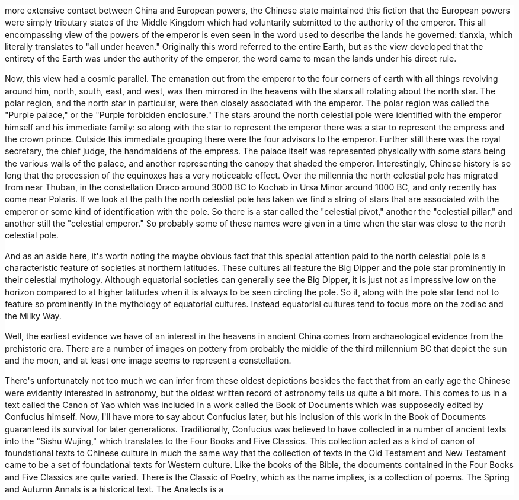 more extensive contact between China and European powers, the Chinese state
maintained this fiction that the European powers were simply tributary states
of the Middle Kingdom which had voluntarily submitted to the authority of the
emperor.  This all encompassing view of the powers of the emperor is even seen
in the word used to describe the lands he governed: tianxia, which literally
translates to "all under heaven."  Originally this word referred to the entire
Earth, but as the view developed that the entirety of the Earth was under the
authority of the emperor, the word came to mean the lands under his direct
rule.

Now, this view had a cosmic parallel.  The emanation out from the emperor to
the four corners of earth with all things revolving around him, north, south,
east, and west, was then mirrored in the heavens with the stars all rotating
about the north star.  The polar region, and the north star in particular, were
then closely associated with the emperor.  The polar region was called the
"Purple palace," or the "Purple forbidden enclosure."  The stars around the
north celestial pole were identified with the emperor himself and his immediate
family: so along with the star to represent the emperor there was a star to
represent the empress and the crown prince.  Outside this immediate grouping
there were the four advisors to the emperor.  Further still there was the royal
secretary, the chief judge, the handmaidens of the empress.  The palace itself
was represented physically with some stars being the various walls of the
palace, and another representing the canopy that shaded the emperor.
Interestingly, Chinese history is so long that the precession of the equinoxes
has a very noticeable effect.  Over the millennia the north celestial pole has
migrated from near Thuban, in the constellation Draco around 3000 BC to Kochab
in Ursa Minor around 1000 BC, and only recently has come near Polaris.  If we
look at the path the north celestial pole has taken we find a string of stars
that are associated with the emperor or some kind of identification with the
pole.  So there is a star called the "celestial pivot," another the "celestial
pillar," and another still the "celestial emperor."  So probably some of these
names were given in a time when the star was close to the north celestial pole.

And as an aside here, it's worth noting the maybe obvious fact that this
special attention paid to the north celestial pole is a characteristic feature
of societies at northern latitudes.  These cultures all feature the Big Dipper
and the pole star prominently in their celestial mythology.  Although
equatorial societies can generally see the Big Dipper, it is just not as
impressive low on the horizon compared to at higher latitudes when it is always
to be seen circling the pole.  So it, along with the pole star tend not to
feature so prominently in the mythology of equatorial cultures.  Instead
equatorial cultures tend to focus more on the zodiac and the Milky Way.

Well, the earliest evidence we have of an interest in the heavens in ancient
China comes from archaeological evidence from the prehistoric era.  There are a
number of images on pottery from probably the middle of the third millennium BC
that depict the sun and the moon, and at least one image seems to represent a
constellation.

There's unfortunately not too much we can infer from these oldest depictions
besides the fact that from an early age the Chinese were evidently interested
in astronomy, but the oldest written record of astronomy tells us quite a bit
more.  This comes to us in a text called the Canon of Yao which was included in
a work called the Book of Documents which was supposedly edited by Confucius
himself.  Now, I'll have more to say about Confucius later, but his inclusion
of this work in the Book of Documents guaranteed its survival for later
generations.  Traditionally, Confucius was believed to have collected in a
number of ancient texts into the "Sishu Wujing," which translates to the Four
Books and Five Classics.  This collection acted as a kind of canon of
foundational texts to Chinese culture in much the same way that the collection
of texts in the Old Testament and New Testament came to be a set of
foundational texts for Western culture.  Like the books of the Bible, the
documents contained in the Four Books and Five Classics are quite varied.
There is the Classic of Poetry, which as the name implies, is a collection of
poems.  The Spring and Autumn Annals is a historical text.  The Analects is a